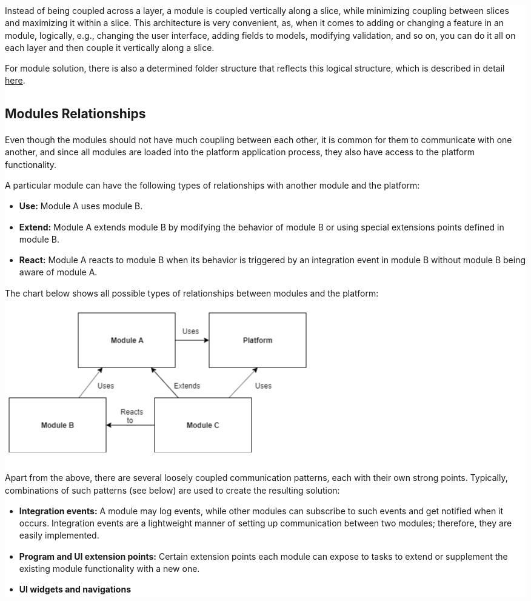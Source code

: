 Instead of being coupled across a layer, a module is coupled vertically along a slice, while minimizing coupling between slices and maximizing it within a slice. This architecture is very convenient, as, when it comes to adding or changing a feature in an module, logically, e.g., changing the user interface, adding fields to models, modifying validation, and so on, you can do it all on each layer and then couple it vertically along a slice.

For module solution, there is also a determined folder structure that reflects this logical structure, which is described in detail [here](02-folder-structure.md).

## Modules Relationships

Even though the modules should not have much coupling between each other, it is common for them to communicate with one another, and since all modules are loaded into the platform application process, they also have access to the platform functionality.

A particular module can have the following types of relationships with another module and the platform:

+ **Use:** Module A uses module B.
    
+ **Extend:** Module A extends module B by modifying the behavior of module B or using special extensions points defined in module B.

+ **React:** Module A reacts to module B when its behavior is triggered by an integration event in module B without module B being aware of module A.

The chart below shows all possible types of relationships between modules and the platform:

![Module relationships](media/03-module-relationships.png)

Apart from the above, there are several loosely coupled communication patterns, each with their own strong points. Typically, combinations of such patterns (see below) are used to create the resulting solution:

-  **Integration events:** A module may log events, while other modules can subscribe to such events and get notified when it occurs. Integration events are a lightweight manner of setting up communication between two modules; therefore, they are easily implemented.

-  **Program and UI extension points:** Certain extension points each module can expose to tasks to extend or supplement the existing module functionality with a new one.

-  **UI widgets and navigations**
    